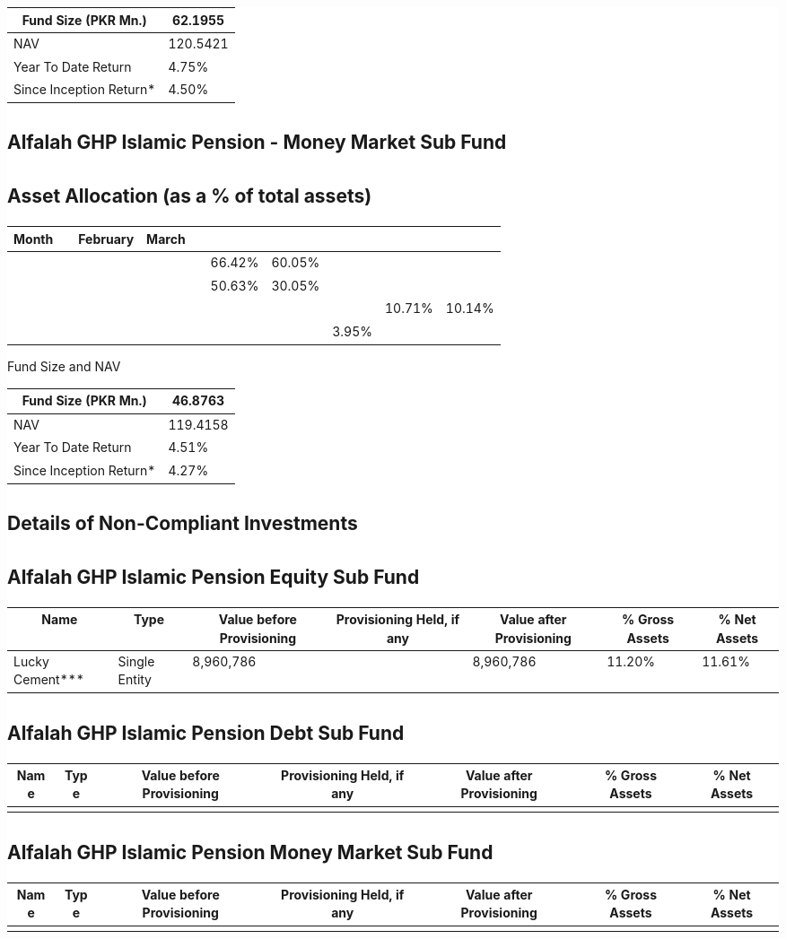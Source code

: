 | Fund Size (PKR Mn.)      | 62.1955  |
| ------------------------ | -------- |
| NAV                      | 120.5421 |
| Year To Date Return      | 4.75%    |
| Since Inception Return\* | 4.50%    |

## Alfalah GHP Islamic Pension - Money Market Sub Fund

## Asset Allocation (as a % of total assets)

| Month |     | February | March |     |        |        |       |        |        |
| ----- | --- | -------- | ----- | --- | ------ | ------ | ----- | ------ | ------ |
|       |     |          |       |     | 66.42% | 60.05% |       |        |        |
|       |     |          |       |     | 50.63% | 30.05% |       |        |        |
|       |     |          |       |     |        |        |       | 10.71% | 10.14% |
|       |     |          |       |     |        |        | 3.95% |        |        |

Fund Size and NAV

| Fund Size (PKR Mn.)      | 46.8763  |
| ------------------------ | -------- |
| NAV                      | 119.4158 |
| Year To Date Return      | 4.51%    |
| Since Inception Return\* | 4.27%    |

## Details of Non-Compliant Investments

## Alfalah GHP Islamic Pension Equity Sub Fund

| Name               | Type          | Value before Provisioning | Provisioning Held, if any | Value after Provisioning | % Gross Assets | % Net Assets |
| ------------------ | ------------- | ------------------------- | ------------------------- | ------------------------ | -------------- | ------------ |
| Lucky Cement\*\*\* | Single Entity | 8,960,786                 |                           | 8,960,786                | 11.20%         | 11.61%       |

## Alfalah GHP Islamic Pension Debt Sub Fund

| Name | Type | Value before Provisioning | Provisioning Held, if any | Value after Provisioning | % Gross Assets | % Net Assets |
| ---- | ---- | ------------------------- | ------------------------- | ------------------------ | -------------- | ------------ |
|      |      |                           |                           |                          |                |              |

## Alfalah GHP Islamic Pension Money Market Sub Fund

| Name | Type | Value before Provisioning | Provisioning Held, if any | Value after Provisioning | % Gross Assets | % Net Assets |
| ---- | ---- | ------------------------- | ------------------------- | ------------------------ | -------------- | ------------ |
|      |      |                           |                           |                          |                |              |
